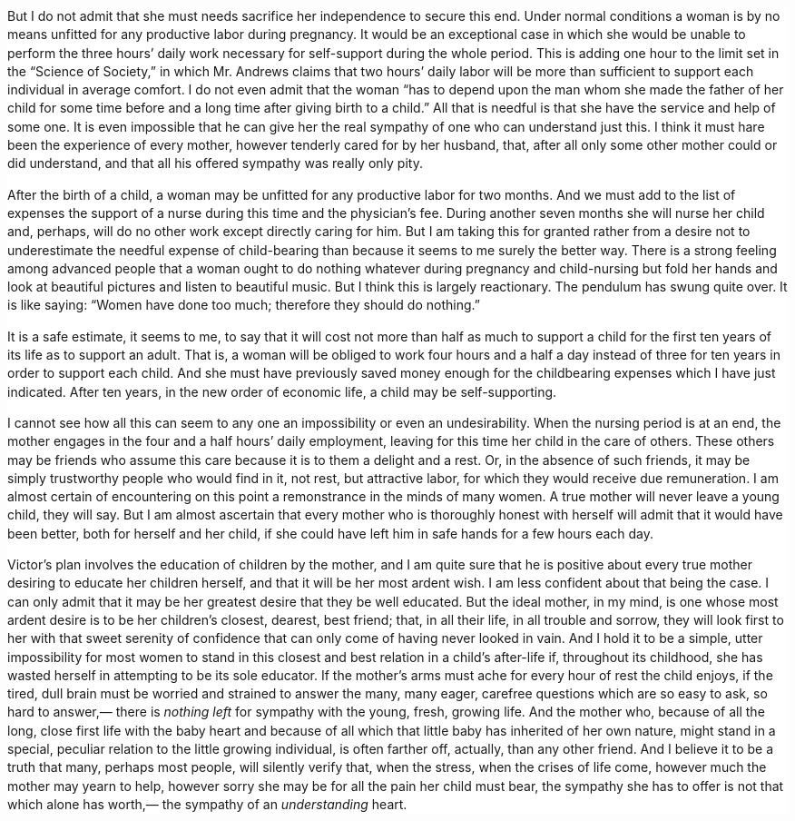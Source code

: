 But I do not admit that she must needs sacrifice her independence to secure this end. Under normal conditions a woman is by no means unfitted for any productive labor during pregnancy. It would be an exceptional case in which she would be unable to perform the three hours’ daily work necessary for self-support during the whole period. This is adding one hour to the limit set in the “Science of Society,” in which Mr. Andrews claims that two hours’ daily labor will be more than sufficient to support each individual in average comfort. I do not even admit that the woman “has to depend upon the man whom she made the father of her child for some time before and a long time after giving birth to a child.” All that is needful is that she have the service and help of some one. It is even impossible that he can give her the real sympathy of one who can understand just this. I think it must hare been the experience of every mother, however tenderly cared for by her husband, that, after all only some other mother could or did understand, and that all his offered sympathy was really only pity.

After the birth of a child, a woman may be unfitted for any productive labor for two months. And we must add to the list of expenses the support of a nurse during this time and the physician’s fee. During another seven months she will nurse her child and, perhaps, will do no other work except directly caring for him. But I am taking this for granted rather from a desire not to underestimate the needful expense of child-bearing than because it seems to me surely the better way. There is a strong feeling among advanced people that a woman ought to do nothing whatever during pregnancy and child-nursing but fold her hands and look at beautiful pictures and listen to beautiful music. But I think this is largely reactionary. The pendulum has swung quite over. It is like saying: “Women have done too much; therefore they should do nothing.”

It is a safe estimate, it seems to me, to say that it will cost not more than half as much to support a child for the first ten years of its life as to support an adult. That is, a woman will be obliged to work four hours and a half a day instead of three for ten years in order to support each child. And she must have previously saved money enough for the childbearing expenses which I have just indicated. After ten years, in the new order of economic life, a child may be self-supporting.

I cannot see how all this can seem to any one an impossibility or even an undesirability. When the nursing period is at an end, the mother engages in the four and a half hours’ daily employment, leaving for this time her child in the care of others. These others may be friends who assume this care because it is to them a delight and a rest. Or, in the absence of such friends, it may be simply trustworthy people who would find in it, not rest, but attractive labor, for which they would receive due remuneration. I am almost certain of encountering on this point a remonstrance in the minds of many women. A true mother will never leave a young child, they will say. But I am almost ascertain that every mother who is thoroughly honest with herself will admit that it would have been better, both for herself and her child, if she could have left him in safe hands for a few hours each day.

Victor’s plan involves the education of children by the mother, and I am quite sure that he is positive about every true mother desiring to educate her children herself, and that it will be her most ardent wish. I am less confident about that being the case. I can only admit that it may be her greatest desire that they be well educated. But the ideal mother, in my mind, is one whose most ardent desire is to be her children’s closest, dearest, best friend; that, in all their life, in all trouble and sorrow, they will look first to her with that sweet serenity of confidence that can only come of having never looked in vain. And I hold it to be a simple, utter impossibility for most women to stand in this closest and best relation in a child’s after-life if, throughout its childhood, she has wasted herself in attempting to be its sole educator. If the mother’s arms must ache for every hour of rest the child enjoys, if the tired, dull brain must be worried and strained to answer the many, many eager, carefree questions which are so easy to ask, so hard to answer,— there is *nothing left* for sympathy with the young, fresh, growing life. And the mother who, because of all the long, close first life with the baby heart and because of all which that little baby has inherited of her own nature, might stand in a special, peculiar relation to the little growing individual, is often farther off, actually, than any other friend. And I believe it to be a truth that many, perhaps most people, will silently verify that, when the stress, when the crises of life come, however much the mother may yearn to help, however sorry she may be for all the pain her child must bear, the sympathy she has to offer is not that which alone has worth,— the sympathy of an *understanding* heart.
